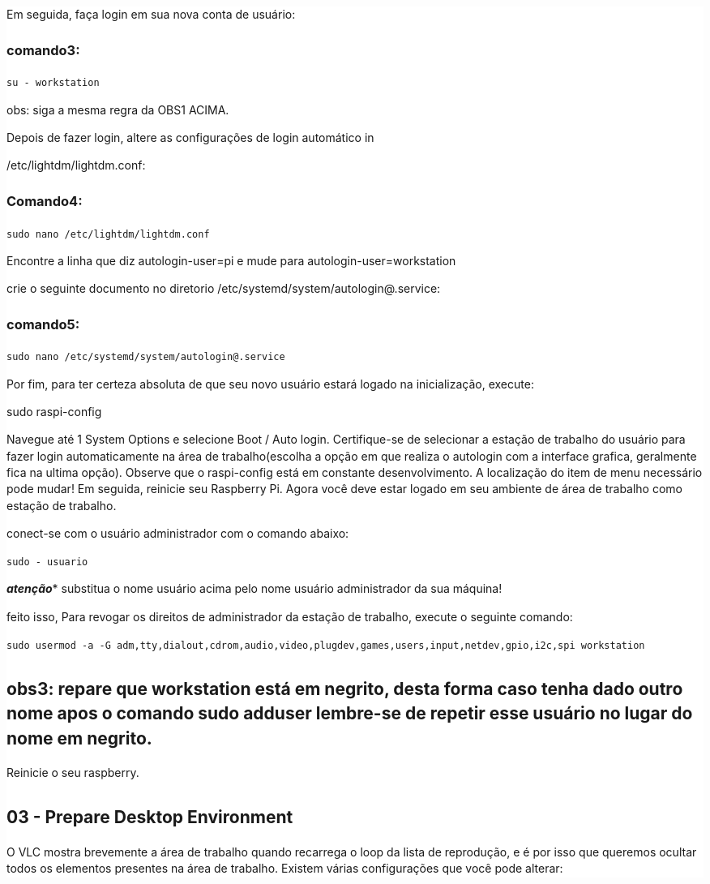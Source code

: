 
Em seguida, faça login em sua nova conta de usuário:


### comando3:
`su - workstation`

obs: siga a mesma regra da OBS1 ACIMA.

Depois de fazer login, altere as configurações de login automático in  

/etc/lightdm/lightdm.conf:

### Comando4:

`sudo nano /etc/lightdm/lightdm.conf`

Encontre a linha que diz autologin-user=pi e mude para autologin-user=workstation

crie o seguinte documento no diretorio   /etc/systemd/system/autologin@.service:

### comando5:

`sudo nano /etc/systemd/system/autologin@.service`

Por fim, para ter certeza absoluta de que seu novo usuário estará logado na inicialização, execute:

sudo raspi-config

Navegue até 1 System Options e selecione Boot / Auto login. Certifique-se de selecionar a estação de trabalho do usuário para fazer login automaticamente na área de trabalho(escolha a opção em que realiza o autologin com a interface grafica, geralmente fica na ultima opção). Observe que o raspi-config está em constante desenvolvimento. A localização do item de menu necessário pode mudar! Em seguida, reinicie seu Raspberry Pi. Agora você deve estar logado em seu ambiente de área de trabalho como estação de trabalho.

conect-se com o usuário administrador com o comando abaixo:

`sudo - usuario`

***atenção**** substitua o nome usuário acima pelo nome usuário administrador da sua máquina!

feito isso, Para revogar os direitos de administrador da estação de trabalho, execute o seguinte comando:

`sudo usermod -a -G adm,tty,dialout,cdrom,audio,video,plugdev,games,users,input,netdev,gpio,i2c,spi workstation`

## obs3: repare que workstation está em negrito, desta forma caso tenha dado outro nome apos o comando sudo adduser lembre-se de repetir esse usuário no lugar do nome em negrito.

Reinicie o seu raspberry.

## 03 - Prepare Desktop Environment


O VLC mostra brevemente a área de trabalho quando recarrega o loop da lista de reprodução, e é por isso que queremos ocultar todos os elementos presentes na área de trabalho. Existem várias configurações que você pode alterar:
